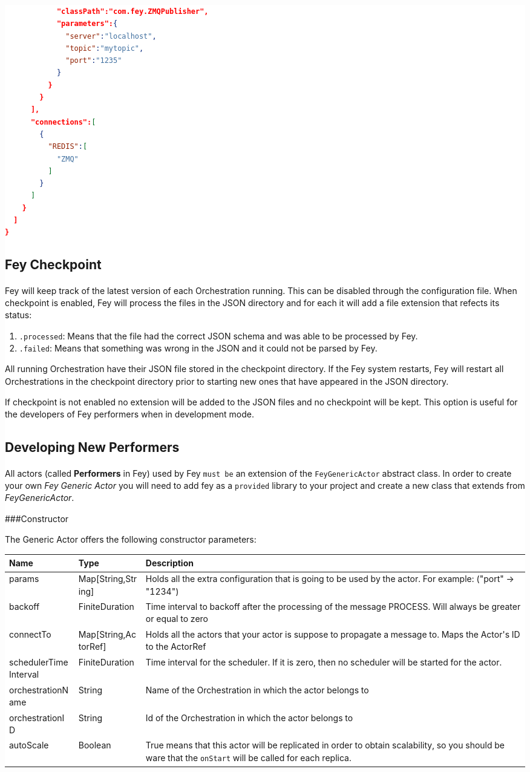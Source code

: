 ```json
            "classPath":"com.fey.ZMQPublisher",
            "parameters":{  
              "server":"localhost",
              "topic":"mytopic",
              "port":"1235"
            }
          }
        }
      ],
      "connections":[  
        {  
          "REDIS":[  
            "ZMQ"
          ]
        }
      ]
    }
  ]
}
```
## Fey Checkpoint

Fey will keep track of the latest version of each Orchestration running. This can be disabled through the configuration file.
When checkpoint is enabled, Fey will process the files in the JSON directory and for each it will add a file extension
that refects its status:

1. `.processed`: Means that the file had the correct JSON schema and was able to be processed by Fey.
2. `.failed`: Means that something was wrong in the JSON and it could not be parsed by Fey.

All running Orchestration have their JSON file stored in the checkpoint directory.  If the Fey system restarts, 
Fey will restart all Orchestrations in the checkpoint directory prior to starting new ones that have appeared in the JSON directory.

If checkpoint is not enabled no extension will be added to the JSON files and no checkpoint will be kept. This option is useful for the developers of Fey performers when in
development mode.

## Developing New Performers 

All actors (called **Performers** in Fey) used by Fey `must be` an extension of the `FeyGenericActor` abstract class. In order to create your own _Fey Generic Actor_ you will need to add fey as a `provided` library to your project and create a new class that extends from _FeyGenericActor_.

###Constructor

The Generic Actor offers the following constructor parameters:

| Name                    | Type                 | Description   |
| :---------------------- | :------------------- | :------------ |
| params                  | Map[String,String]   | Holds all the extra configuration that is going to be used by the actor. For example: ("port" -> "1234") |
| backoff                 | FiniteDuration       | Time interval to backoff after the processing of the message PROCESS. Will always be greater or equal to zero |
| connectTo               | Map[String,ActorRef] | Holds all the actors that your actor is suppose to propagate a message to. Maps the Actor's ID to the ActorRef
| schedulerTimeInterval   | FiniteDuration       | Time interval for the scheduler. If it is zero, then no scheduler will be started for the actor.
| orchestrationName             | String               | Name of the Orchestration in which the actor belongs to 
| orchestrationID               | String               | Id of the Orchestration in which the actor belongs to
| autoScale | Boolean | True means that this actor will be replicated in order to obtain scalability, so you should be ware that the `onStart` will be called for each replica.